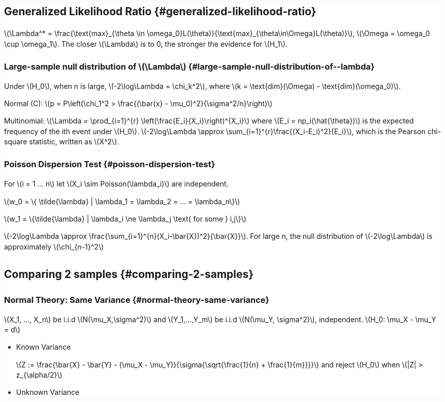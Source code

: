 ## Generalized Likelihood Ratio {#generalized-likelihood-ratio}

\\(\Lambda^\* = \frac{\text{max}\_{\theta \in
\omega_0}L(\theta)}{\text{max}\_{\theta\in\Omega}L(\theta)}\\), \\(\Omega =
\omega_0 \cup \omega_1\\). The closer \\(\Lambda\\) is to 0, the stronger
the evidence for \\(H_1\\).

### Large-sample null distribution of \\(\Lambda\\) {#large-sample-null-distribution-of--lambda}

Under \\(H_0\\), when n is large, \\(-2\log\Lambda = \chi_k^2\\), where \\(k =
\text{dim}(\Omega) - \text{dim}(\omega_0)\\).

Normal (C): \\(p = P\left(\chi_1^2 > \frac{(\bar{x} -
\mu_0)^2}{\sigma^2/n}\right)\\)

Multinomial: \\(\Lambda = \prod\_{i=1}^{r}
\left(\frac{E_i}{X_i}\right)^{X_i}\\) where \\(E_i = np_i(\hat{\theta})\\) is
the expected frequency of the ith event under \\(H_0\\). \\(-2\log\Lambda
\approx \sum\_{i=1}^{r}\frac{(X_i-E_i)^2}{E_i}\\), which is the Pearson
chi-square statistic, written as \\(X^2\\).

### Poisson Dispersion Test {#poisson-dispersion-test}

For \\(i = 1 ... n\\) let \\(X_i \sim Poisson(\lambda_i)\\) are independent.

\\(w_0 = \\{ \tilde{\lambda} | \lambda_1 = \lambda_2 = ... =
\lambda_n\\}\\)

\\(w_1 = \\{\tilde{\lambda} | \lambda_i \ne \lambda_j \text{ for some }
i,j\\}\\)

\\(-2\log\Lambda \approx \frac{\sum\_{i=1}^{n}(X_i-\bar{X})^2}{\bar{X}}\\).
For large n, the null distribution of \\(-2\log\Lambda\\) is approximately
\\(\chi\_{n-1}^2\\)

## Comparing 2 samples {#comparing-2-samples}

### Normal Theory: Same Variance {#normal-theory-same-variance}

\\(X_1, ..., X_n\\) be i.i.d \\(N(\mu_X,\sigma^2)\\) and \\(Y_1,...,Y_m\\) be
i.i.d \\(N(\mu_Y, \sigma^2)\\), independent. \\(H_0: \mu_X - \mu_Y = d\\)



- Known Variance

  \\(Z := \frac{\bar{X} - \bar{Y} - (\mu_X -
  \mu_Y)}{\sigma{\sqrt{\frac{1}{n} + \frac{1}{m}}}}\\) and reject \\(H_0\\)
  when \\(|Z| > z\_{\alpha/2}\\)



- Unknown Variance
